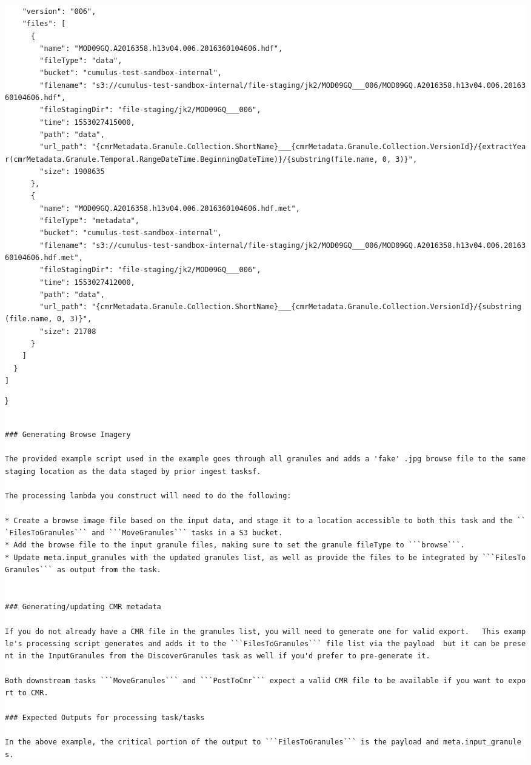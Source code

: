         "version": "006",
        "files": [
          {
            "name": "MOD09GQ.A2016358.h13v04.006.2016360104606.hdf",
            "fileType": "data",
            "bucket": "cumulus-test-sandbox-internal",
            "filename": "s3://cumulus-test-sandbox-internal/file-staging/jk2/MOD09GQ___006/MOD09GQ.A2016358.h13v04.006.2016360104606.hdf",
            "fileStagingDir": "file-staging/jk2/MOD09GQ___006",
            "time": 1553027415000,
            "path": "data",
            "url_path": "{cmrMetadata.Granule.Collection.ShortName}___{cmrMetadata.Granule.Collection.VersionId}/{extractYear(cmrMetadata.Granule.Temporal.RangeDateTime.BeginningDateTime)}/{substring(file.name, 0, 3)}",
            "size": 1908635
          },
          {
            "name": "MOD09GQ.A2016358.h13v04.006.2016360104606.hdf.met",
            "fileType": "metadata",
            "bucket": "cumulus-test-sandbox-internal",
            "filename": "s3://cumulus-test-sandbox-internal/file-staging/jk2/MOD09GQ___006/MOD09GQ.A2016358.h13v04.006.2016360104606.hdf.met",
            "fileStagingDir": "file-staging/jk2/MOD09GQ___006",
            "time": 1553027412000,
            "path": "data",
            "url_path": "{cmrMetadata.Granule.Collection.ShortName}___{cmrMetadata.Granule.Collection.VersionId}/{substring(file.name, 0, 3)}",
            "size": 21708
          }
        ]
      }
    ]
  }
```

### Generating Browse Imagery

The provided example script used in the example goes through all granules and adds a 'fake' .jpg browse file to the same staging location as the data staged by prior ingest tasksf.

The processing lambda you construct will need to do the following:

* Create a browse image file based on the input data, and stage it to a location accessible to both this task and the ```FilesToGranules``` and ```MoveGranules``` tasks in a S3 bucket.
* Add the browse file to the input granule files, making sure to set the granule fileType to ```browse```.
* Update meta.input_granules with the updated granules list, as well as provide the files to be integrated by ```FilesToGranules``` as output from the task.


### Generating/updating CMR metadata

If you do not already have a CMR file in the granules list, you will need to generate one for valid export.   This example's processing script generates and adds it to the ```FilesToGranules``` file list via the payload  but it can be present in the InputGranules from the DiscoverGranules task as well if you'd prefer to pre-generate it.

Both downstream tasks ```MoveGranules``` and ```PostToCmr``` expect a valid CMR file to be available if you want to export to CMR.

### Expected Outputs for processing task/tasks

In the above example, the critical portion of the output to ```FilesToGranules``` is the payload and meta.input_granules.
```